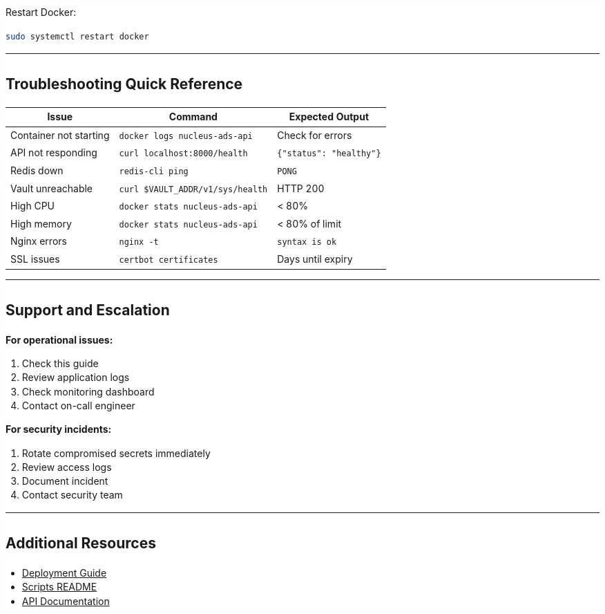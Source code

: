 Restart Docker:
```bash
sudo systemctl restart docker
```

---

## Troubleshooting Quick Reference

| Issue | Command | Expected Output |
|-------|---------|----------------|
| Container not starting | `docker logs nucleus-ads-api` | Check for errors |
| API not responding | `curl localhost:8000/health` | `{"status": "healthy"}` |
| Redis down | `redis-cli ping` | `PONG` |
| Vault unreachable | `curl $VAULT_ADDR/v1/sys/health` | HTTP 200 |
| High CPU | `docker stats nucleus-ads-api` | < 80% |
| High memory | `docker stats nucleus-ads-api` | < 80% of limit |
| Nginx errors | `nginx -t` | `syntax is ok` |
| SSL issues | `certbot certificates` | Days until expiry |

---

## Support and Escalation

**For operational issues:**
1. Check this guide
2. Review application logs
3. Check monitoring dashboard
4. Contact on-call engineer

**For security incidents:**
1. Rotate compromised secrets immediately
2. Review access logs
3. Document incident
4. Contact security team

---

## Additional Resources

- [Deployment Guide](../PRODUCTION_DEPLOY.md)
- [Scripts README](../scripts/README.md)
- [API Documentation](http://localhost:8000/docs)
